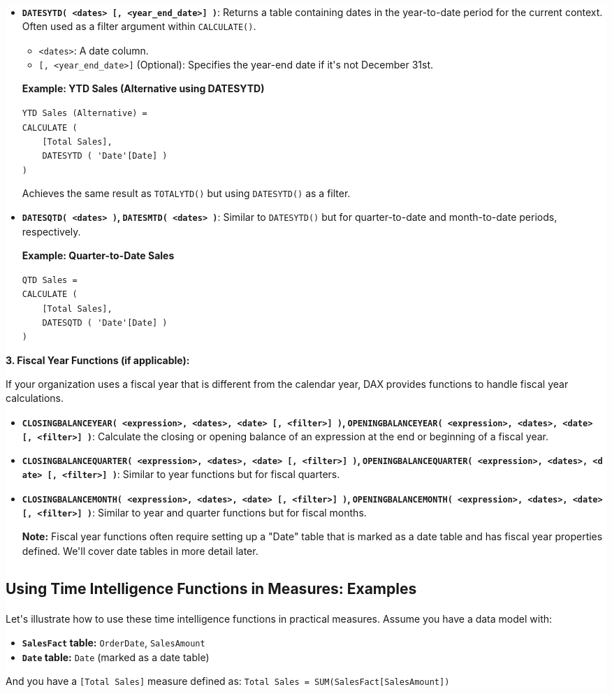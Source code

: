 *   **`DATESYTD( <dates> [, <year_end_date>] )`**: Returns a table containing dates in the year-to-date period for the current context.  Often used as a filter argument within `CALCULATE()`.
    *   `<dates>`: A date column.
    *   `[, <year_end_date>]` (Optional): Specifies the year-end date if it's not December 31st.

    **Example: YTD Sales (Alternative using DATESYTD)**

    ```dax
    YTD Sales (Alternative) =
    CALCULATE (
        [Total Sales],
        DATESYTD ( 'Date'[Date] )
    )
    ```
    Achieves the same result as `TOTALYTD()` but using `DATESYTD()` as a filter.

*   **`DATESQTD( <dates> )`, `DATESMTD( <dates> )`**:  Similar to `DATESYTD()` but for quarter-to-date and month-to-date periods, respectively.

    **Example: Quarter-to-Date Sales**

    ```dax
    QTD Sales =
    CALCULATE (
        [Total Sales],
        DATESQTD ( 'Date'[Date] )
    )
    ```

**3. Fiscal Year Functions (if applicable):**

If your organization uses a fiscal year that is different from the calendar year, DAX provides functions to handle fiscal year calculations.

*   **`CLOSINGBALANCEYEAR( <expression>, <dates>, <date> [, <filter>] )`, `OPENINGBALANCEYEAR( <expression>, <dates>, <date> [, <filter>] )`**: Calculate the closing or opening balance of an expression at the end or beginning of a fiscal year.
*   **`CLOSINGBALANCEQUARTER( <expression>, <dates>, <date> [, <filter>] )`, `OPENINGBALANCEQUARTER( <expression>, <dates>, <date> [, <filter>] )`**:  Similar to year functions but for fiscal quarters.
*   **`CLOSINGBALANCEMONTH( <expression>, <dates>, <date> [, <filter>] )`, `OPENINGBALANCEMONTH( <expression>, <dates>, <date> [, <filter>] )`**: Similar to year and quarter functions but for fiscal months.

    **Note:** Fiscal year functions often require setting up a "Date" table that is marked as a date table and has fiscal year properties defined. We'll cover date tables in more detail later.

## Using Time Intelligence Functions in Measures: Examples

Let's illustrate how to use these time intelligence functions in practical measures. Assume you have a data model with:

*   **`SalesFact` table:**  `OrderDate`, `SalesAmount`
*   **`Date` table:** `Date` (marked as a date table)

And you have a `[Total Sales]` measure defined as: `Total Sales = SUM(SalesFact[SalesAmount])`
